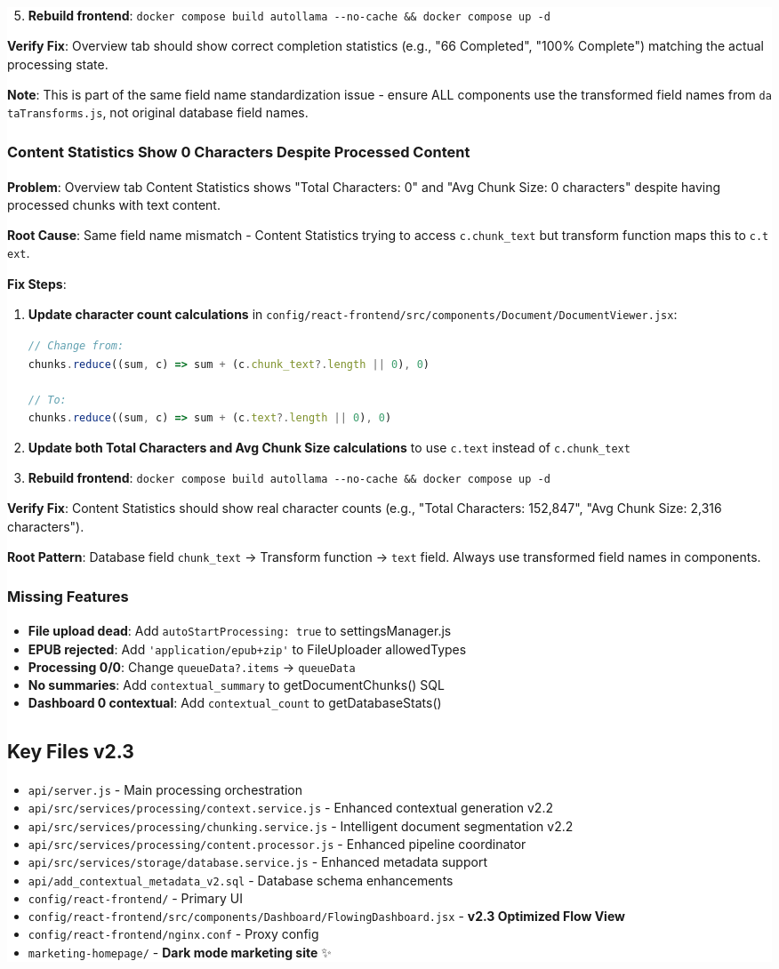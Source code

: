 5. **Rebuild frontend**: `docker compose build autollama --no-cache && docker compose up -d`

**Verify Fix**: Overview tab should show correct completion statistics (e.g., "66 Completed", "100% Complete") matching the actual processing state.

**Note**: This is part of the same field name standardization issue - ensure ALL components use the transformed field names from `dataTransforms.js`, not original database field names.

### Content Statistics Show 0 Characters Despite Processed Content
**Problem**: Overview tab Content Statistics shows "Total Characters: 0" and "Avg Chunk Size: 0 characters" despite having processed chunks with text content.

**Root Cause**: Same field name mismatch - Content Statistics trying to access `c.chunk_text` but transform function maps this to `c.text`.

**Fix Steps**:
1. **Update character count calculations** in `config/react-frontend/src/components/Document/DocumentViewer.jsx`:
   ```javascript
   // Change from:
   chunks.reduce((sum, c) => sum + (c.chunk_text?.length || 0), 0)
   
   // To:
   chunks.reduce((sum, c) => sum + (c.text?.length || 0), 0)
   ```

2. **Update both Total Characters and Avg Chunk Size calculations** to use `c.text` instead of `c.chunk_text`

3. **Rebuild frontend**: `docker compose build autollama --no-cache && docker compose up -d`

**Verify Fix**: Content Statistics should show real character counts (e.g., "Total Characters: 152,847", "Avg Chunk Size: 2,316 characters").

**Root Pattern**: Database field `chunk_text` → Transform function → `text` field. Always use transformed field names in components.

### Missing Features
- **File upload dead**: Add `autoStartProcessing: true` to settingsManager.js
- **EPUB rejected**: Add `'application/epub+zip'` to FileUploader allowedTypes
- **Processing 0/0**: Change `queueData?.items` → `queueData`
- **No summaries**: Add `contextual_summary` to getDocumentChunks() SQL
- **Dashboard 0 contextual**: Add `contextual_count` to getDatabaseStats()

## Key Files v2.3
- `api/server.js` - Main processing orchestration
- `api/src/services/processing/context.service.js` - Enhanced contextual generation v2.2
- `api/src/services/processing/chunking.service.js` - Intelligent document segmentation v2.2
- `api/src/services/processing/content.processor.js` - Enhanced pipeline coordinator
- `api/src/services/storage/database.service.js` - Enhanced metadata support
- `api/add_contextual_metadata_v2.sql` - Database schema enhancements
- `config/react-frontend/` - Primary UI
- `config/react-frontend/src/components/Dashboard/FlowingDashboard.jsx` - **v2.3 Optimized Flow View**
- `config/react-frontend/nginx.conf` - Proxy config
- `marketing-homepage/` - **Dark mode marketing site** ✨
